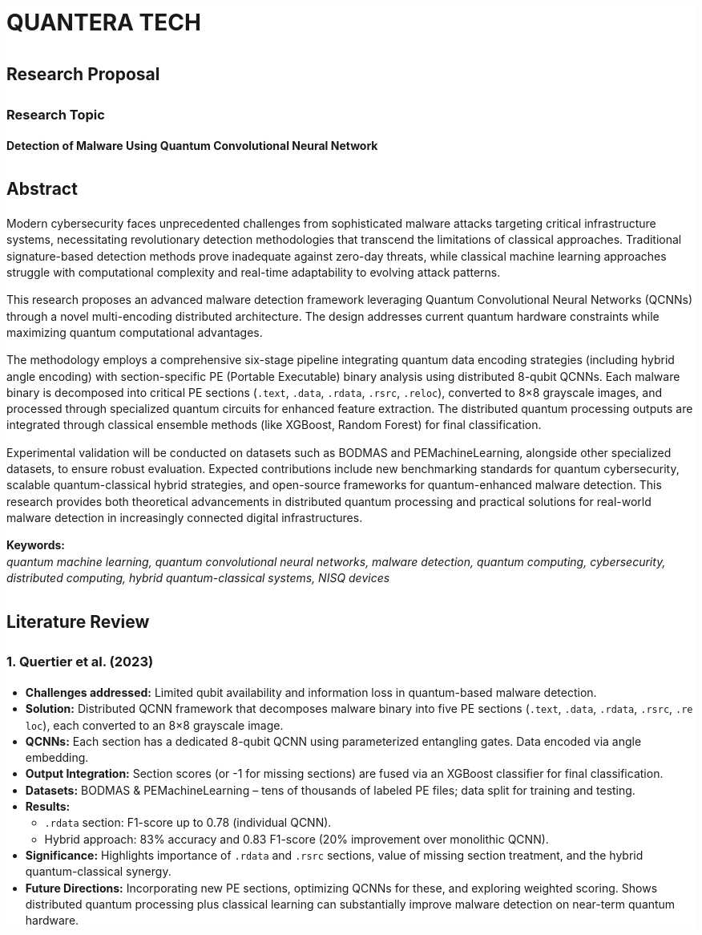 # QUANTERA TECH  
## Research Proposal

### Research Topic  
**Detection of Malware Using Quantum Convolutional Neural Network**

## Abstract

Modern cybersecurity faces unprecedented challenges from sophisticated malware attacks targeting critical infrastructure systems, necessitating revolutionary detection methodologies that transcend the limitations of classical approaches. Traditional signature-based detection methods prove inadequate against zero-day threats, while classical machine learning approaches struggle with computational complexity and real-time adaptability to evolving attack patterns. 

This research proposes an advanced malware detection framework leveraging Quantum Convolutional Neural Networks (QCNNs) through a novel multi-encoding distributed architecture. The design addresses current quantum hardware constraints while maximizing quantum computational advantages.

The methodology employs a comprehensive six-stage pipeline integrating quantum data encoding strategies (including hybrid angle encoding) with section-specific PE (Portable Executable) binary analysis using distributed 8-qubit QCNNs. Each malware binary is decomposed into critical PE sections (`.text`, `.data`, `.rdata`, `.rsrc`, `.reloc`), converted to 8×8 grayscale images, and processed through specialized quantum circuits for enhanced feature extraction. The distributed quantum processing outputs are integrated through classical ensemble methods (like XGBoost, Random Forest) for final classification. 

Experimental validation will be conducted on datasets such as BODMAS and PEMachineLearning, alongside other specialized datasets, to ensure robust evaluation. Expected contributions include new benchmarking standards for quantum cybersecurity, scalable quantum-classical hybrid strategies, and open-source frameworks for quantum-enhanced malware detection. This research provides both theoretical advancements in distributed quantum processing and practical solutions for real-world malware detection in increasingly connected digital infrastructures.

**Keywords:**  
_quantum machine learning, quantum convolutional neural networks, malware detection, quantum computing, cybersecurity, distributed computing, hybrid quantum-classical systems, NISQ devices_

## Literature Review

### 1. Quertier et al. (2023)

- **Challenges addressed:** Limited qubit availability and information loss in quantum-based malware detection.
- **Solution:** Distributed QCNN framework that decomposes malware binary into five PE sections (`.text`, `.data`, `.rdata`, `.rsrc`, `.reloc`), each converted to an 8×8 grayscale image.
- **QCNNs:** Each section has a dedicated 8-qubit QCNN using parameterized entangling gates. Data encoded via angle embedding.
- **Output Integration:** Section scores (or -1 for missing sections) are fused via an XGBoost classifier for final classification.
- **Datasets:** BODMAS & PEMachineLearning – tens of thousands of labeled PE files; data split for training and testing.
- **Results:**
  - `.rdata` section: F1-score up to 0.78 (individual QCNN).
  - Hybrid approach: 83% accuracy and 0.83 F1-score (20% improvement over monolithic QCNN).
- **Significance:** Highlights importance of `.rdata` and `.rsrc` sections, value of missing section treatment, and the hybrid quantum-classical synergy.
- **Future Directions:** Incorporating new PE sections, optimizing QCNNs for these, and exploring weighted scoring. Shows distributed quantum processing plus classical learning can substantially improve malware detection on near-term quantum hardware.
